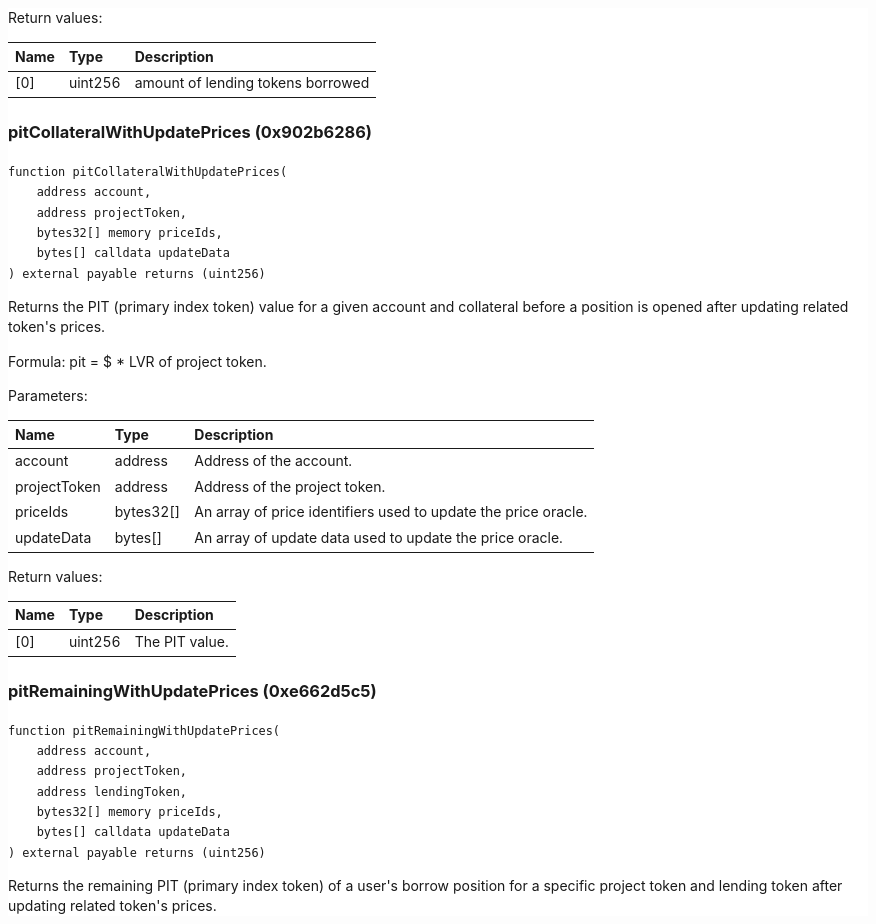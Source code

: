 
Return values:

| Name | Type    | Description                       |
| :--- | :------ | :-------------------------------- |
| [0]  | uint256 | amount of lending tokens borrowed |

### pitCollateralWithUpdatePrices (0x902b6286)

```solidity
function pitCollateralWithUpdatePrices(
    address account,
    address projectToken,
    bytes32[] memory priceIds,
    bytes[] calldata updateData
) external payable returns (uint256)
```

Returns the PIT (primary index token) value for a given account and collateral before a position is opened after updating related token's prices.

Formula: pit = $ * LVR of project token.


Parameters:

| Name         | Type      | Description                                                      |
| :----------- | :-------- | :--------------------------------------------------------------- |
| account      | address   | Address of the account.                                          |
| projectToken | address   | Address of the project token.                                    |
| priceIds     | bytes32[] | An array of price identifiers used to update the price oracle.   |
| updateData   | bytes[]   | An array of update data used to update the price oracle.         |


Return values:

| Name | Type    | Description    |
| :--- | :------ | :------------- |
| [0]  | uint256 | The PIT value. |

### pitRemainingWithUpdatePrices (0xe662d5c5)

```solidity
function pitRemainingWithUpdatePrices(
    address account,
    address projectToken,
    address lendingToken,
    bytes32[] memory priceIds,
    bytes[] calldata updateData
) external payable returns (uint256)
```

Returns the remaining PIT (primary index token) of a user's borrow position for a specific project token and lending token after updating related token's prices.
